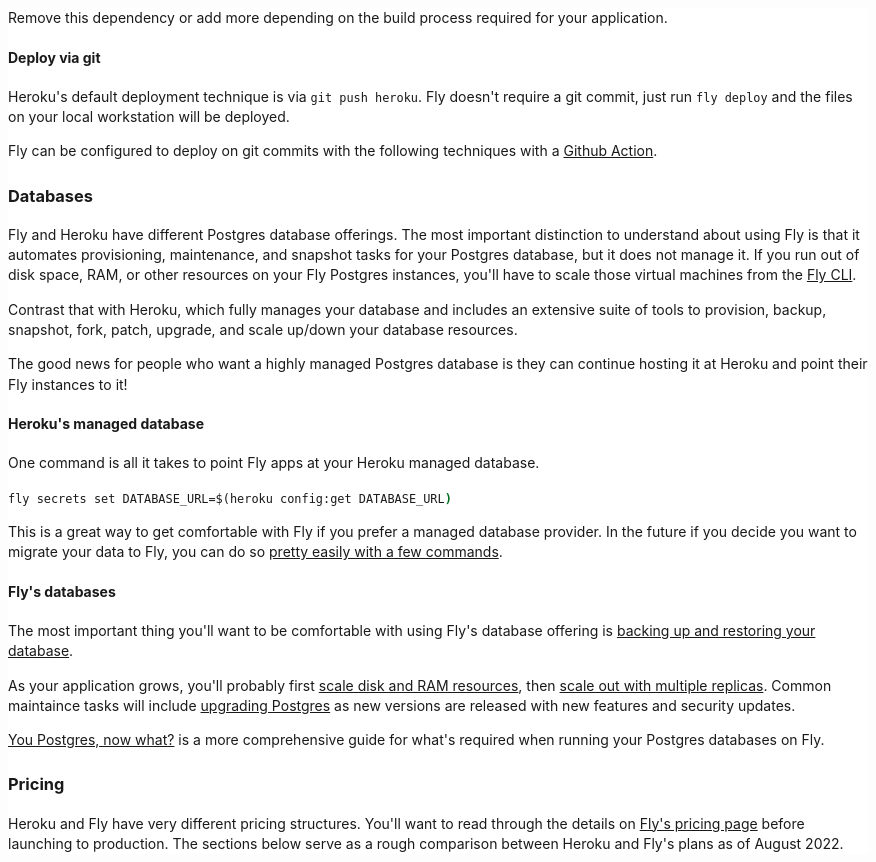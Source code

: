 Remove this dependency or add more depending on the build process required for your application.

#### Deploy via git

Heroku's default deployment technique is via `git push heroku`. Fly doesn't require a git commit, just run `fly deploy` and the files on your local workstation will be deployed.

Fly can be configured to deploy on git commits with the following techniques with a [Github Action](https://fly.io/docs/app-guides/continuous-deployment-with-github-actions/).

### Databases

Fly and Heroku have different Postgres database offerings. The most important distinction to understand about using Fly is that it automates provisioning, maintenance, and snapshot tasks for your Postgres database, but it does not manage it. If you run out of disk space, RAM, or other resources on your Fly Postgres instances, you'll have to scale those virtual machines from the [Fly CLI](https://fly.io/docs/reference/postgres/).

Contrast that with Heroku, which fully manages your database and includes an extensive suite of tools to provision, backup, snapshot, fork, patch, upgrade, and scale up/down your database resources.

The good news for people who want a highly managed Postgres database is they can continue hosting it at Heroku and point their Fly instances to it!

#### Heroku's managed database

One command is all it takes to point Fly apps at your Heroku managed database.

```cmd
fly secrets set DATABASE_URL=$(heroku config:get DATABASE_URL)
```

This is a great way to get comfortable with Fly if you prefer a managed database provider. In the future if you decide you want to migrate your data to Fly, you can do so [pretty easily with a few commands](#transfer-the-database).


#### Fly's databases

The most important thing you'll want to be comfortable with using Fly's database offering is [backing up and restoring your database](/docs/rails/the-basics/backup-and-restoring-data/).

As your application grows, you'll probably first [scale disk and RAM resources](/docs/reference/postgres/#scaling-vertically-adding-more-vm-resources), then [scale out with multiple replicas](/docs/reference/postgres/#scaling-horizontally-adding-more-replicas). Common maintaince tasks will include [upgrading Postgres](/docs/reference/postgres/#upgrading-the-postgres-app) as new versions are released with new features and security updates.

[You Postgres, now what?](/docs/reference/postgres-whats-next/) is a more comprehensive guide for what's required when running your Postgres databases on Fly.

### Pricing

Heroku and Fly have very different pricing structures. You'll want to read through the details on [Fly's pricing page](/docs/about/pricing/) before launching to production. The sections below serve as a rough comparison between Heroku and Fly's plans as of August 2022.
